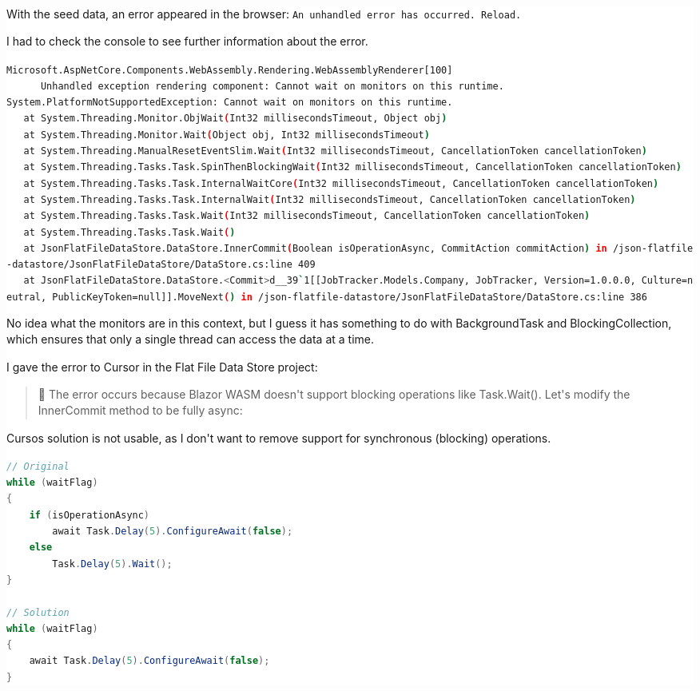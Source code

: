 With the seed data, an error appeared in the browser: `An unhandled error has occurred. Reload.`

I had to check the console to see further information about the error.

```sh
Microsoft.AspNetCore.Components.WebAssembly.Rendering.WebAssemblyRenderer[100]
      Unhandled exception rendering component: Cannot wait on monitors on this runtime.
System.PlatformNotSupportedException: Cannot wait on monitors on this runtime.
   at System.Threading.Monitor.ObjWait(Int32 millisecondsTimeout, Object obj)
   at System.Threading.Monitor.Wait(Object obj, Int32 millisecondsTimeout)
   at System.Threading.ManualResetEventSlim.Wait(Int32 millisecondsTimeout, CancellationToken cancellationToken)
   at System.Threading.Tasks.Task.SpinThenBlockingWait(Int32 millisecondsTimeout, CancellationToken cancellationToken)
   at System.Threading.Tasks.Task.InternalWaitCore(Int32 millisecondsTimeout, CancellationToken cancellationToken)
   at System.Threading.Tasks.Task.InternalWait(Int32 millisecondsTimeout, CancellationToken cancellationToken)
   at System.Threading.Tasks.Task.Wait(Int32 millisecondsTimeout, CancellationToken cancellationToken)
   at System.Threading.Tasks.Task.Wait()
   at JsonFlatFileDataStore.DataStore.InnerCommit(Boolean isOperationAsync, CommitAction commitAction) in /json-flatfile-datastore/JsonFlatFileDataStore/DataStore.cs:line 409
   at JsonFlatFileDataStore.DataStore.<Commit>d__39`1[[JobTracker.Models.Company, JobTracker, Version=1.0.0.0, Culture=neutral, PublicKeyToken=null]].MoveNext() in /json-flatfile-datastore/JsonFlatFileDataStore/DataStore.cs:line 386
```

No idea what the monitors are in this context, but I guess it has something to do with BackgroundTask and BlockingCollection, which ensures that only a single thread can access the data at a time.

I gave the error to Cursor in the Flat File Data Store project:

> 🤖 The error occurs because Blazor WASM doesn't support blocking operations like Task.Wait(). Let's modify the InnerCommit method to be fully async:

Cursos solution is not usable, as I don't want to remove support for synchronous (blocking) operations.

```csharp
// Original
while (waitFlag)
{
    if (isOperationAsync)
        await Task.Delay(5).ConfigureAwait(false);
    else
        Task.Delay(5).Wait();
}

// Solution
while (waitFlag)
{
    await Task.Delay(5).ConfigureAwait(false);
}
```
